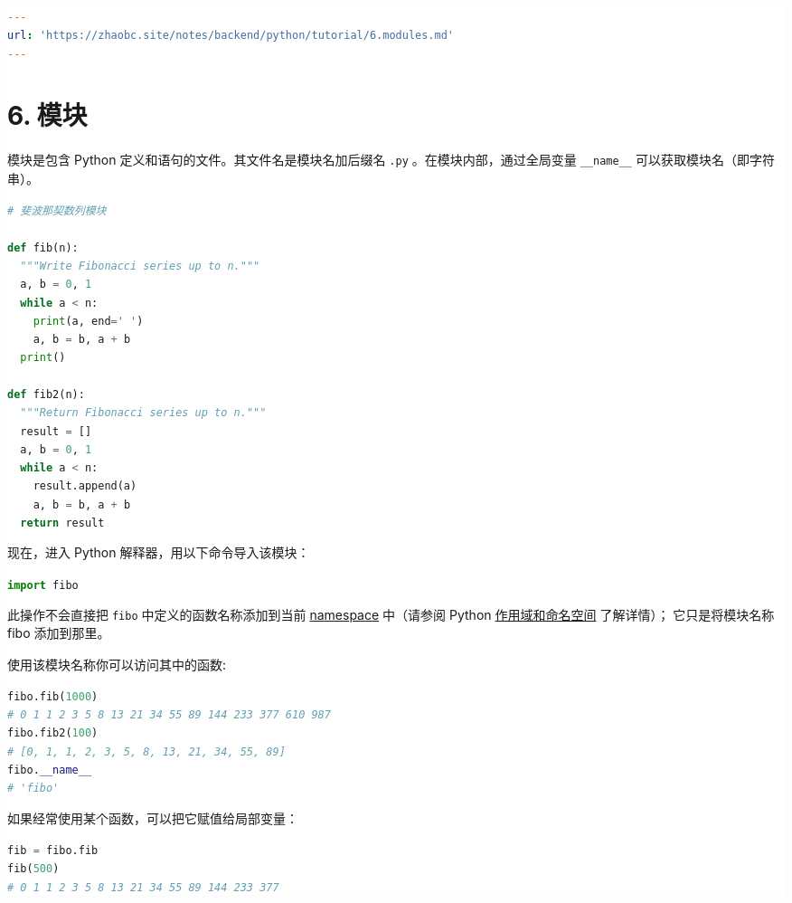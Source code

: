 ```yaml
---
url: 'https://zhaobc.site/notes/backend/python/tutorial/6.modules.md'
---
```

# 6. 模块

模块是包含 Python 定义和语句的文件。其文件名是模块名加后缀名 `.py` 。在模块内部，通过全局变量 `__name__` 可以获取模块名（即字符串）。

```python title="fibo.py"
# 斐波那契数列模块

def fib(n):
  """Write Fibonacci series up to n."""
  a, b = 0, 1
  while a < n:
    print(a, end=' ')
    a, b = b, a + b
  print()

def fib2(n):
  """Return Fibonacci series up to n."""
  result = []
  a, b = 0, 1
  while a < n:
    result.append(a)
    a, b = b, a + b
  return result
```

现在，进入 Python 解释器，用以下命令导入该模块：

```python
import fibo
```

此操作不会直接把 `fibo` 中定义的函数名称添加到当前 [namespace](https://docs.python.org/zh-cn/3.13/glossary.html#term-namespace) 中（请参阅 Python [作用域和命名空间](https://docs.python.org/zh-cn/3.13/tutorial/classes.html#tut-scopes) 了解详情）；
它只是将模块名称 fibo 添加到那里。

使用该模块名称你可以访问其中的函数:

```python
fibo.fib(1000)
# 0 1 1 2 3 5 8 13 21 34 55 89 144 233 377 610 987
fibo.fib2(100)
# [0, 1, 1, 2, 3, 5, 8, 13, 21, 34, 55, 89]
fibo.__name__
# 'fibo'
```

如果经常使用某个函数，可以把它赋值给局部变量：

```python
fib = fibo.fib
fib(500)
# 0 1 1 2 3 5 8 13 21 34 55 89 144 233 377
```
